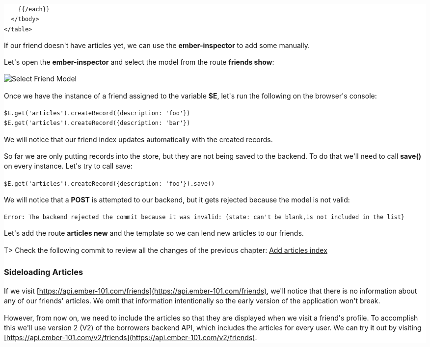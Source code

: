 ~~~~~~~~
    {{/each}}
  </tbody>
</table>
~~~~~~~~

If our friend doesn't have articles yet, we can use the
**ember-inspector** to add some manually.

Let's open the **ember-inspector** and select the model from the route
**friends show**:

![Select Friend Model](images/select-friend.png)

Once we have the instance of a friend assigned to the variable **$E**,
let's run the following on the browser's console:

~~~~~~~~
$E.get('articles').createRecord({description: 'foo'})
$E.get('articles').createRecord({description: 'bar'})
~~~~~~~~

We will notice that our friend index updates automatically with the
created records.

So far we are only putting records into the store, but they are not
being saved to the backend. To do that we'll need to call **save()**
on every instance. Let's try to call save:

~~~~~~~~
$E.get('articles').createRecord({description: 'foo'}).save()
~~~~~~~~

We will notice that a **POST** is attempted to our backend,
but it gets rejected because the model is not valid:

~~~~~~~~
Error: The backend rejected the commit because it was invalid: {state: can't be blank,is not included in the list}
~~~~~~~~

Let's add the route **articles new** and the template so we can lend
new articles to our friends.


T> Check the following commit to review all the changes of the
previous chapter: [Add articles index](https://github.com/abuiles/borrowers/commit/f9e5d27)

### Sideloading Articles

If we visit
[https://api.ember-101.com/friends](https://api.ember-101.com/friends),
we'll notice that there is no information about any of our friends'
articles. We omit that information intentionally so the early
version of the application won't break.

However, from now on, we need to include the articles so that they are
displayed when we visit a friend's profile. To accomplish this we'll
use version 2 (V2) of the borrowers backend API, which includes the
articles for every user.  We can try it out by visiting
[https://api.ember-101.com/v2/friends](https://api.ember-101.com/v2/friends).
